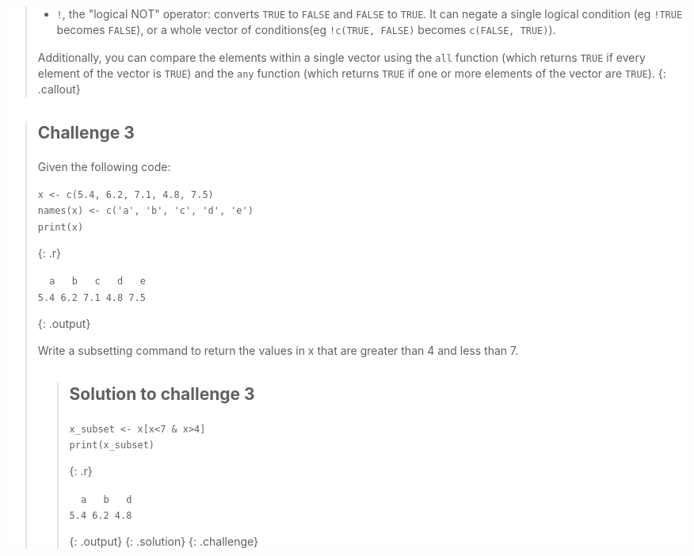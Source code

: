 >
>  * `!`, the "logical NOT" operator: converts `TRUE` to `FALSE` and `FALSE` to
>    `TRUE`. It can negate a single logical condition (eg `!TRUE` becomes
>    `FALSE`), or a whole vector of conditions(eg `!c(TRUE, FALSE)` becomes
>    `c(FALSE, TRUE)`).
>
> Additionally, you can compare the elements within a single vector using the
> `all` function (which returns `TRUE` if every element of the vector is `TRUE`)
> and the `any` function (which returns `TRUE` if one or more elements of the
> vector are `TRUE`).
{: .callout}

> ## Challenge 3
>
> Given the following code:
>
> 
> ~~~
> x <- c(5.4, 6.2, 7.1, 4.8, 7.5)
> names(x) <- c('a', 'b', 'c', 'd', 'e')
> print(x)
> ~~~
> {: .r}
> 
> 
> 
> ~~~
>   a   b   c   d   e 
> 5.4 6.2 7.1 4.8 7.5 
> ~~~
> {: .output}
>
> Write a subsetting command to return the values in x that are greater than 4 and less than 7.
>
> > ## Solution to challenge 3
> >
> > 
> > ~~~
> > x_subset <- x[x<7 & x>4]
> > print(x_subset)
> > ~~~
> > {: .r}
> > 
> > 
> > 
> > ~~~
> >   a   b   d 
> > 5.4 6.2 4.8 
> > ~~~
> > {: .output}
> {: .solution}
{: .challenge}

